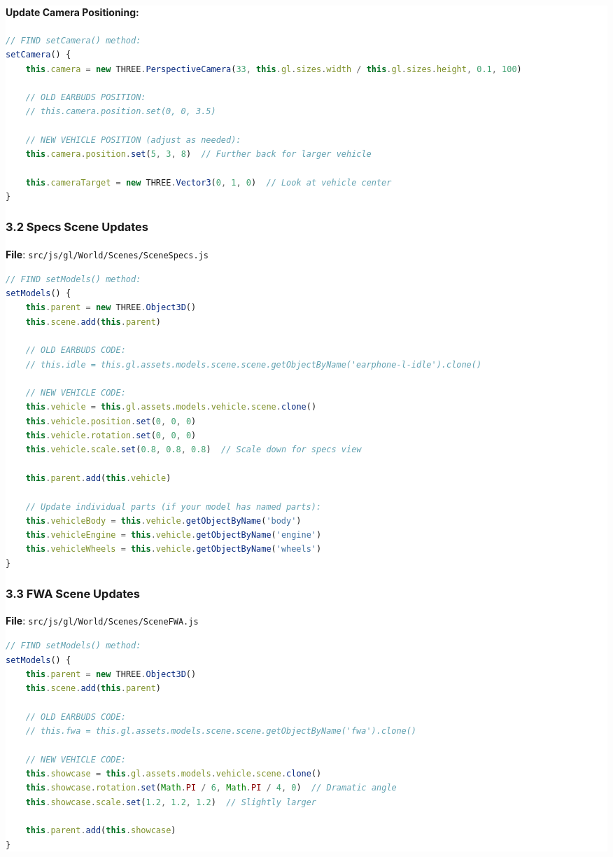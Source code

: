 #### Update Camera Positioning:
```javascript
// FIND setCamera() method:
setCamera() {
    this.camera = new THREE.PerspectiveCamera(33, this.gl.sizes.width / this.gl.sizes.height, 0.1, 100)
    
    // OLD EARBUDS POSITION:
    // this.camera.position.set(0, 0, 3.5)
    
    // NEW VEHICLE POSITION (adjust as needed):
    this.camera.position.set(5, 3, 8)  // Further back for larger vehicle
    
    this.cameraTarget = new THREE.Vector3(0, 1, 0)  // Look at vehicle center
}
```

### 3.2 Specs Scene Updates

**File**: `src/js/gl/World/Scenes/SceneSpecs.js`

```javascript
// FIND setModels() method:
setModels() {
    this.parent = new THREE.Object3D()
    this.scene.add(this.parent)

    // OLD EARBUDS CODE:
    // this.idle = this.gl.assets.models.scene.scene.getObjectByName('earphone-l-idle').clone()
    
    // NEW VEHICLE CODE:
    this.vehicle = this.gl.assets.models.vehicle.scene.clone()
    this.vehicle.position.set(0, 0, 0)
    this.vehicle.rotation.set(0, 0, 0)
    this.vehicle.scale.set(0.8, 0.8, 0.8)  // Scale down for specs view
    
    this.parent.add(this.vehicle)
    
    // Update individual parts (if your model has named parts):
    this.vehicleBody = this.vehicle.getObjectByName('body')
    this.vehicleEngine = this.vehicle.getObjectByName('engine')
    this.vehicleWheels = this.vehicle.getObjectByName('wheels')
}
```

### 3.3 FWA Scene Updates

**File**: `src/js/gl/World/Scenes/SceneFWA.js`

```javascript
// FIND setModels() method:
setModels() {
    this.parent = new THREE.Object3D()
    this.scene.add(this.parent)

    // OLD EARBUDS CODE:
    // this.fwa = this.gl.assets.models.scene.scene.getObjectByName('fwa').clone()
    
    // NEW VEHICLE CODE:
    this.showcase = this.gl.assets.models.vehicle.scene.clone()
    this.showcase.rotation.set(Math.PI / 6, Math.PI / 4, 0)  // Dramatic angle
    this.showcase.scale.set(1.2, 1.2, 1.2)  // Slightly larger
    
    this.parent.add(this.showcase)
}
```